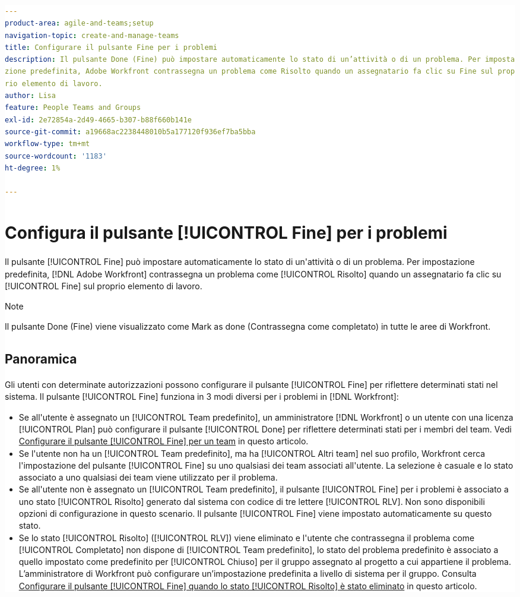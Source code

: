 ```yaml
---
product-area: agile-and-teams;setup
navigation-topic: create-and-manage-teams
title: Configurare il pulsante Fine per i problemi
description: Il pulsante Done (Fine) può impostare automaticamente lo stato di un’attività o di un problema. Per impostazione predefinita, Adobe Workfront contrassegna un problema come Risolto quando un assegnatario fa clic su Fine sul proprio elemento di lavoro.
author: Lisa
feature: People Teams and Groups
exl-id: 2e72854a-2d49-4665-b307-b88f660b141e
source-git-commit: a19668ac2238448010b5a177120f936ef7ba5bba
workflow-type: tm+mt
source-wordcount: '1183'
ht-degree: 1%

---
```


# Configura il pulsante [!UICONTROL Fine] per i problemi

Il pulsante [!UICONTROL Fine] può impostare automaticamente lo stato di un&#39;attività o di un problema. Per impostazione predefinita, [!DNL Adobe Workfront] contrassegna un problema come [!UICONTROL Risolto] quando un assegnatario fa clic su [!UICONTROL Fine] sul proprio elemento di lavoro.

>[!NOTE]
>
>Il pulsante Done (Fine) viene visualizzato come Mark as done (Contrassegna come completato) in tutte le aree di Workfront.

## Panoramica

Gli utenti con determinate autorizzazioni possono configurare il pulsante [!UICONTROL Fine] per riflettere determinati stati nel sistema. Il pulsante [!UICONTROL Fine] funziona in 3 modi diversi per i problemi in [!DNL Workfront]:

* Se all&#39;utente è assegnato un [!UICONTROL Team predefinito], un amministratore [!DNL Workfront] o un utente con una licenza [!UICONTROL Plan] può configurare il pulsante [!UICONTROL Done] per riflettere determinati stati per i membri del team. Vedi [Configurare il pulsante [!UICONTROL Fine] per un team](#configure-the-uicontrol-done-button-for-a-team) in questo articolo.
* Se l&#39;utente non ha un [!UICONTROL Team predefinito], ma ha [!UICONTROL Altri team] nel suo profilo, Workfront cerca l&#39;impostazione del pulsante [!UICONTROL Fine] su uno qualsiasi dei team associati all&#39;utente. La selezione è casuale e lo stato associato a uno qualsiasi dei team viene utilizzato per il problema.
* Se all&#39;utente non è assegnato un [!UICONTROL Team predefinito], il pulsante [!UICONTROL Fine] per i problemi è associato a uno stato [!UICONTROL Risolto] generato dal sistema con codice di tre lettere [!UICONTROL RLV]. Non sono disponibili opzioni di configurazione in questo scenario. Il pulsante [!UICONTROL Fine] viene impostato automaticamente su questo stato.
* Se lo stato [!UICONTROL Risolto] ([!UICONTROL RLV]) viene eliminato e l&#39;utente che contrassegna il problema come [!UICONTROL Completato] non dispone di [!UICONTROL Team predefinito], lo stato del problema predefinito è associato a quello impostato come predefinito per [!UICONTROL Chiuso] per il gruppo assegnato al progetto a cui appartiene il problema. L’amministratore di Workfront può configurare un’impostazione predefinita a livello di sistema per il gruppo. Consulta [Configurare il pulsante [!UICONTROL Fine] quando lo stato [!UICONTROL Risolto] è stato eliminato](#configure-the-uicontrol-done-button-when-the-uicontrol-resolved-status-has-been-deleted) in questo articolo.
